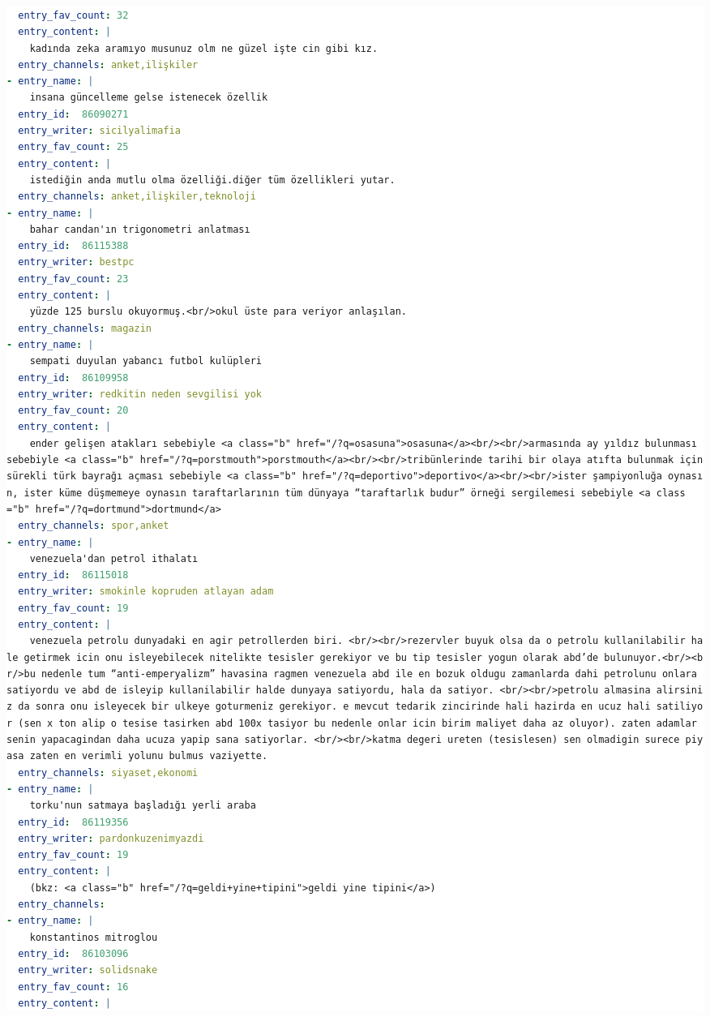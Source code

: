 ```yaml
  entry_fav_count: 32
  entry_content: |
    kadında zeka aramıyo musunuz olm ne güzel işte cin gibi kız.
  entry_channels: anket,ilişkiler
- entry_name: |
    insana güncelleme gelse istenecek özellik
  entry_id:  86090271
  entry_writer: sicilyalimafia
  entry_fav_count: 25
  entry_content: |
    istediğin anda mutlu olma özelliği.diğer tüm özellikleri yutar.
  entry_channels: anket,ilişkiler,teknoloji
- entry_name: |
    bahar candan'ın trigonometri anlatması
  entry_id:  86115388
  entry_writer: bestpc
  entry_fav_count: 23
  entry_content: |
    yüzde 125 burslu okuyormuş.<br/>okul üste para veriyor anlaşılan.
  entry_channels: magazin
- entry_name: |
    sempati duyulan yabancı futbol kulüpleri
  entry_id:  86109958
  entry_writer: redkitin neden sevgilisi yok
  entry_fav_count: 20
  entry_content: |
    ender gelişen atakları sebebiyle <a class="b" href="/?q=osasuna">osasuna</a><br/><br/>armasında ay yıldız bulunması sebebiyle <a class="b" href="/?q=porstmouth">porstmouth</a><br/><br/>tribünlerinde tarihi bir olaya atıfta bulunmak için sürekli türk bayrağı açması sebebiyle <a class="b" href="/?q=deportivo">deportivo</a><br/><br/>ister şampiyonluğa oynasın, ister küme düşmemeye oynasın taraftarlarının tüm dünyaya “taraftarlık budur” örneği sergilemesi sebebiyle <a class="b" href="/?q=dortmund">dortmund</a>
  entry_channels: spor,anket
- entry_name: |
    venezuela'dan petrol ithalatı
  entry_id:  86115018
  entry_writer: smokinle kopruden atlayan adam
  entry_fav_count: 19
  entry_content: |
    venezuela petrolu dunyadaki en agir petrollerden biri. <br/><br/>rezervler buyuk olsa da o petrolu kullanilabilir hale getirmek icin onu isleyebilecek nitelikte tesisler gerekiyor ve bu tip tesisler yogun olarak abd’de bulunuyor.<br/><br/>bu nedenle tum “anti-emperyalizm” havasina ragmen venezuela abd ile en bozuk oldugu zamanlarda dahi petrolunu onlara satiyordu ve abd de isleyip kullanilabilir halde dunyaya satiyordu, hala da satiyor. <br/><br/>petrolu almasina alirsiniz da sonra onu isleyecek bir ulkeye goturmeniz gerekiyor. e mevcut tedarik zincirinde hali hazirda en ucuz hali satiliyor (sen x ton alip o tesise tasirken abd 100x tasiyor bu nedenle onlar icin birim maliyet daha az oluyor). zaten adamlar senin yapacagindan daha ucuza yapip sana satiyorlar. <br/><br/>katma degeri ureten (tesislesen) sen olmadigin surece piyasa zaten en verimli yolunu bulmus vaziyette.
  entry_channels: siyaset,ekonomi
- entry_name: |
    torku'nun satmaya başladığı yerli araba
  entry_id:  86119356
  entry_writer: pardonkuzenimyazdi
  entry_fav_count: 19
  entry_content: |
    (bkz: <a class="b" href="/?q=geldi+yine+tipini">geldi yine tipini</a>)
  entry_channels: 
- entry_name: |
    konstantinos mitroglou
  entry_id:  86103096
  entry_writer: solidsnake
  entry_fav_count: 16
  entry_content: |
```